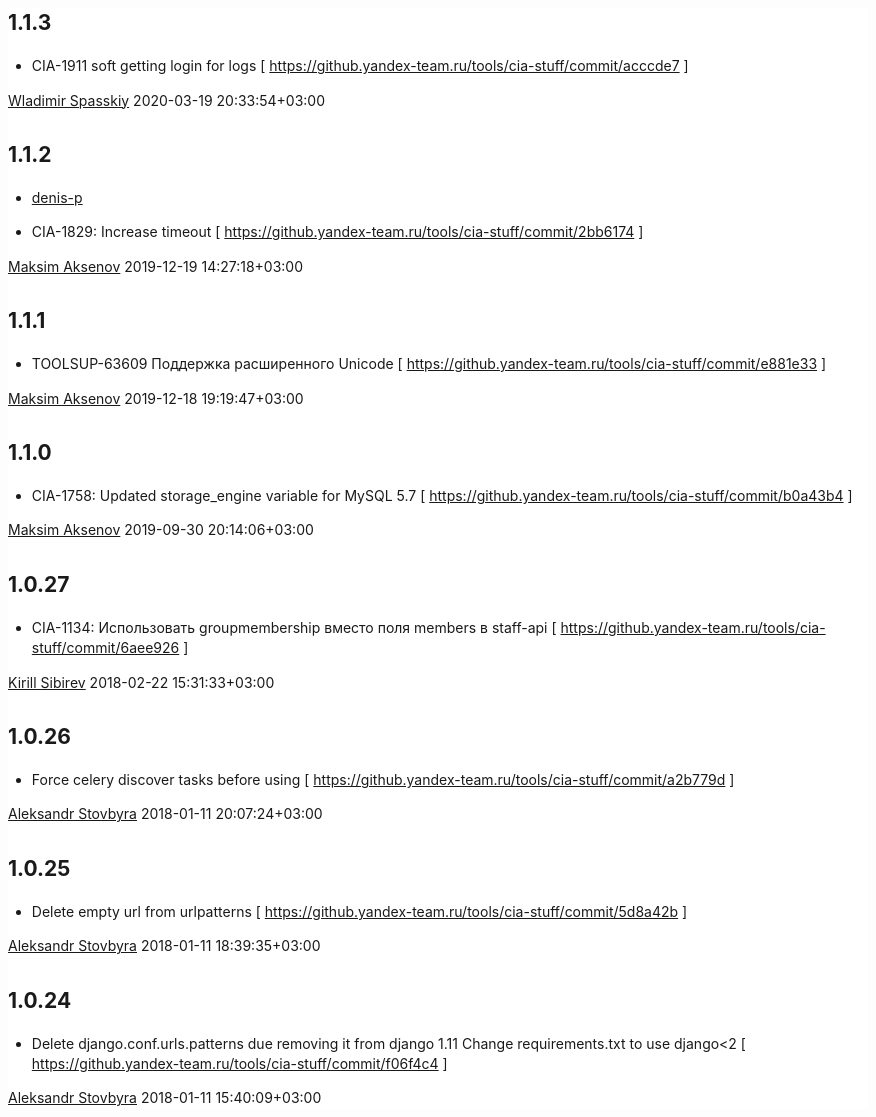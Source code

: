 1.1.3
-----
 * CIA-1911 soft getting login for logs  [ https://github.yandex-team.ru/tools/cia-stuff/commit/acccde7 ]

[Wladimir Spasskiy](http://staff/wlame@yandex-team.ru) 2020-03-19 20:33:54+03:00

1.1.2
-----
* [denis-p](http://staff/denis-p@yandex-team.ru)

 * CIA-1829: Increase timeout  [ https://github.yandex-team.ru/tools/cia-stuff/commit/2bb6174 ]

[Maksim Aksenov](http://staff/aksenovma@yandex-team.ru) 2019-12-19 14:27:18+03:00

1.1.1
-----
 * TOOLSUP-63609 Поддержка расширенного Unicode  [ https://github.yandex-team.ru/tools/cia-stuff/commit/e881e33 ]

[Maksim Aksenov](http://staff/aksenovma@yandex-team.ru) 2019-12-18 19:19:47+03:00

1.1.0
------
 * CIA-1758: Updated storage_engine variable for MySQL 5.7  [ https://github.yandex-team.ru/tools/cia-stuff/commit/b0a43b4 ]

[Maksim Aksenov](http://staff/aksenovma@yandex-team.ru) 2019-09-30 20:14:06+03:00

1.0.27
------
 * CIA-1134: Использовать groupmembership вместо поля members в staff-api  [ https://github.yandex-team.ru/tools/cia-stuff/commit/6aee926 ]

[Kirill Sibirev](http://staff/sibirev@yandex-team.ru) 2018-02-22 15:31:33+03:00

1.0.26
------
 * Force celery discover tasks before using  [ https://github.yandex-team.ru/tools/cia-stuff/commit/a2b779d ]

[Aleksandr Stovbyra](http://staff/shigarus@yandex-team.ru) 2018-01-11 20:07:24+03:00

1.0.25
------
 * Delete empty url from urlpatterns  [ https://github.yandex-team.ru/tools/cia-stuff/commit/5d8a42b ]

[Aleksandr Stovbyra](http://staff/shigarus@yandex-team.ru) 2018-01-11 18:39:35+03:00

1.0.24
------
 * Delete django.conf.urls.patterns due removing it from django 1.11 Change requirements.txt to use django<2  [ https://github.yandex-team.ru/tools/cia-stuff/commit/f06f4c4 ]

[Aleksandr Stovbyra](http://staff/shigarus@yandex-team.ru) 2018-01-11 15:40:09+03:00
